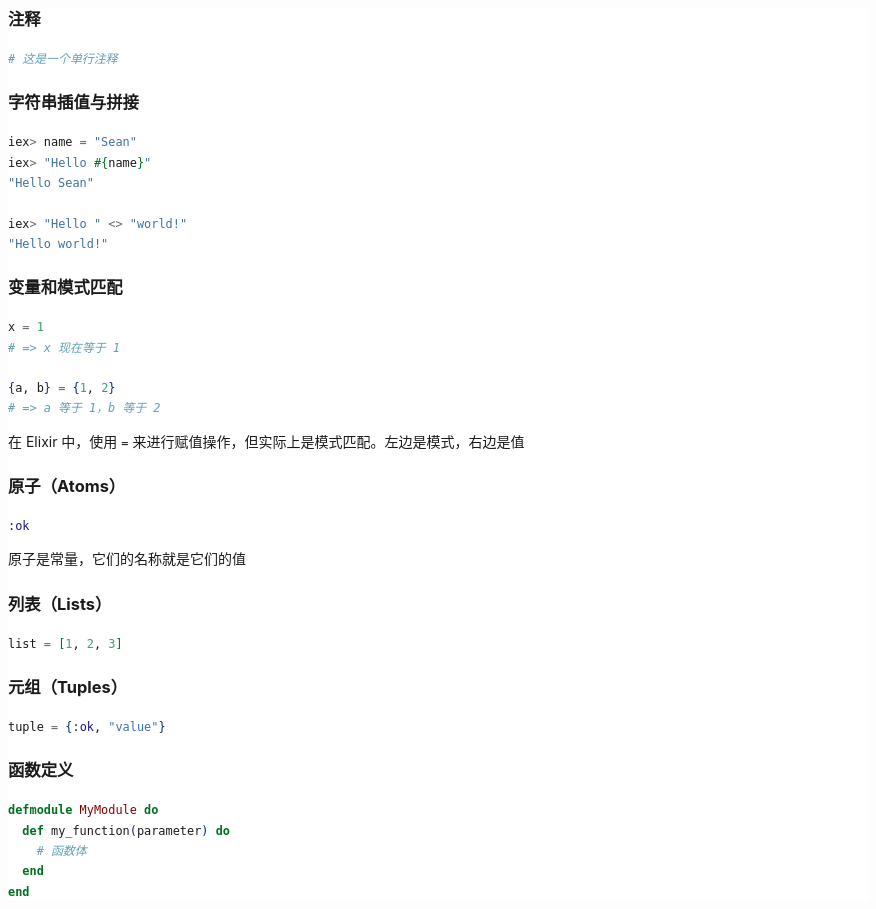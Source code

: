 ### 注释

```elixir
# 这是一个单行注释
```

### 字符串插值与拼接

```elixir
iex> name = "Sean"
iex> "Hello #{name}"
"Hello Sean"

iex> "Hello " <> "world!"
"Hello world!"
```

### 变量和模式匹配

```elixir
x = 1
# => x 现在等于 1

{a, b} = {1, 2}
# => a 等于 1，b 等于 2
```

在 Elixir 中，使用 `=` 来进行赋值操作，但实际上是模式匹配。左边是模式，右边是值

### 原子（Atoms）

```elixir
:ok
```

原子是常量，它们的名称就是它们的值

### 列表（Lists）

```elixir
list = [1, 2, 3]
```

### 元组（Tuples）

```elixir
tuple = {:ok, "value"}
```

### 函数定义

```elixir
defmodule MyModule do
  def my_function(parameter) do
    # 函数体
  end
end
```
